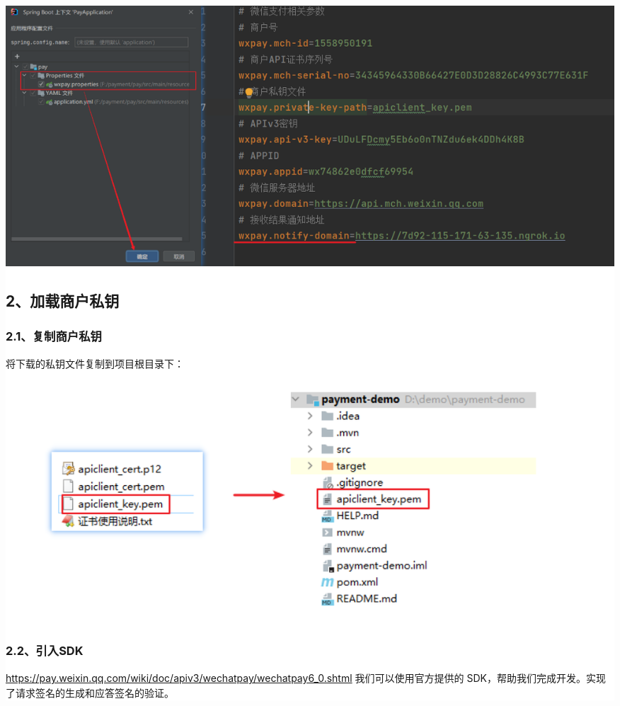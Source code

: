 ![image-20220917174535935](image/微信支付/image-20220917174535935-1663687563078-18.png)

## 2、加载商户私钥

### 2.1、复制商户私钥

将下载的私钥文件复制到项目根目录下：

![image-20220917174622208](image/微信支付/image-20220917174622208-1663687563078-20.png)

### 2.2、引入SDK

https://pay.weixin.qq.com/wiki/doc/apiv3/wechatpay/wechatpay6_0.shtml
我们可以使用官方提供的 SDK，帮助我们完成开发。实现了请求签名的生成和应答签名的验证。
